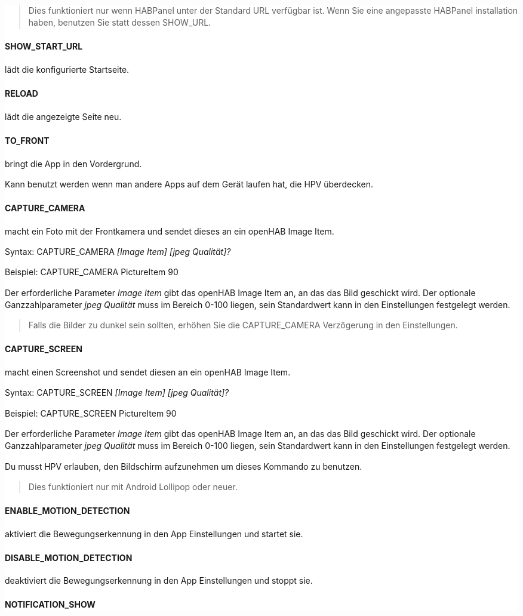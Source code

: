 > Dies funktioniert nur wenn HABPanel unter der Standard URL verfügbar ist. Wenn Sie eine angepasste HABPanel installation haben, benutzen Sie statt dessen SHOW_URL.

#### SHOW_START_URL

lädt die konfigurierte Startseite.

#### RELOAD

lädt die angezeigte Seite neu.

#### TO_FRONT

bringt die App in den Vordergrund.

Kann benutzt werden wenn man andere Apps auf dem Gerät laufen hat, die HPV überdecken.

#### CAPTURE_CAMERA

macht ein Foto mit der Frontkamera und sendet dieses an ein openHAB Image Item.

Syntax: CAPTURE_CAMERA *\[Image Item\]* *\[jpeg Qualität\]?*

Beispiel: CAPTURE_CAMERA PictureItem 90

Der erforderliche Parameter *Image Item* gibt das openHAB Image Item an, an das das Bild geschickt wird.
Der optionale Ganzzahlparameter *jpeg Qualität* muss im Bereich 0-100 liegen, sein Standardwert kann in den Einstellungen festgelegt werden.

> Falls die Bilder zu dunkel sein sollten, erhöhen Sie die CAPTURE_CAMERA Verzögerung in den Einstellungen.

#### CAPTURE_SCREEN

macht einen Screenshot und sendet diesen an ein openHAB Image Item.

Syntax: CAPTURE_SCREEN *\[Image Item\]* *\[jpeg Qualität\]?*

Beispiel: CAPTURE_SCREEN PictureItem 90

Der erforderliche Parameter *Image Item* gibt das openHAB Image Item an, an das das Bild geschickt wird.
Der optionale Ganzzahlparameter *jpeg Qualität* muss im Bereich 0-100 liegen, sein Standardwert kann in den Einstellungen festgelegt werden.

Du musst HPV erlauben, den Bildschirm aufzunehmen um dieses Kommando zu benutzen.

> Dies funktioniert nur mit Android Lollipop oder neuer.

#### ENABLE_MOTION_DETECTION

aktiviert die Bewegungserkennung in den App Einstellungen und startet sie.

#### DISABLE_MOTION_DETECTION

deaktiviert die Bewegungserkennung in den App Einstellungen und stoppt sie.

#### NOTIFICATION_SHOW
